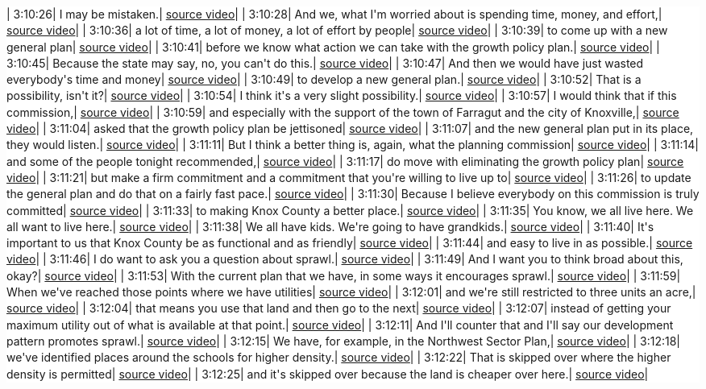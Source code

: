 | 3:10:26| I may be mistaken.| [source video](https://archive.org/details/CoComR265190128?start=11426)|
| 3:10:28| And we, what I'm worried about is spending time, money, and effort,| [source video](https://archive.org/details/CoComR265190128?start=11428)|
| 3:10:36| a lot of time, a lot of money, a lot of effort by people| [source video](https://archive.org/details/CoComR265190128?start=11436)|
| 3:10:39| to come up with a new general plan| [source video](https://archive.org/details/CoComR265190128?start=11439)|
| 3:10:41| before we know what action we can take with the growth policy plan.| [source video](https://archive.org/details/CoComR265190128?start=11441)|
| 3:10:45| Because the state may say, no, you can't do this.| [source video](https://archive.org/details/CoComR265190128?start=11445)|
| 3:10:47| And then we would have just wasted everybody's time and money| [source video](https://archive.org/details/CoComR265190128?start=11447)|
| 3:10:49| to develop a new general plan.| [source video](https://archive.org/details/CoComR265190128?start=11449)|
| 3:10:52| That is a possibility, isn't it?| [source video](https://archive.org/details/CoComR265190128?start=11452)|
| 3:10:54| I think it's a very slight possibility.| [source video](https://archive.org/details/CoComR265190128?start=11454)|
| 3:10:57| I would think that if this commission,| [source video](https://archive.org/details/CoComR265190128?start=11457)|
| 3:10:59| and especially with the support of the town of Farragut and the city of Knoxville,| [source video](https://archive.org/details/CoComR265190128?start=11459)|
| 3:11:04| asked that the growth policy plan be jettisoned| [source video](https://archive.org/details/CoComR265190128?start=11464)|
| 3:11:07| and the new general plan put in its place, they would listen.| [source video](https://archive.org/details/CoComR265190128?start=11467)|
| 3:11:11| But I think a better thing is, again, what the planning commission| [source video](https://archive.org/details/CoComR265190128?start=11471)|
| 3:11:14| and some of the people tonight recommended,| [source video](https://archive.org/details/CoComR265190128?start=11474)|
| 3:11:17| do move with eliminating the growth policy plan| [source video](https://archive.org/details/CoComR265190128?start=11477)|
| 3:11:21| but make a firm commitment and a commitment that you're willing to live up to| [source video](https://archive.org/details/CoComR265190128?start=11481)|
| 3:11:26| to update the general plan and do that on a fairly fast pace.| [source video](https://archive.org/details/CoComR265190128?start=11486)|
| 3:11:30| Because I believe everybody on this commission is truly committed| [source video](https://archive.org/details/CoComR265190128?start=11490)|
| 3:11:33| to making Knox County a better place.| [source video](https://archive.org/details/CoComR265190128?start=11493)|
| 3:11:35| You know, we all live here. We all want to live here.| [source video](https://archive.org/details/CoComR265190128?start=11495)|
| 3:11:38| We all have kids. We're going to have grandkids.| [source video](https://archive.org/details/CoComR265190128?start=11498)|
| 3:11:40| It's important to us that Knox County be as functional and as friendly| [source video](https://archive.org/details/CoComR265190128?start=11500)|
| 3:11:44| and easy to live in as possible.| [source video](https://archive.org/details/CoComR265190128?start=11504)|
| 3:11:46| I do want to ask you a question about sprawl.| [source video](https://archive.org/details/CoComR265190128?start=11506)|
| 3:11:49| And I want you to think broad about this, okay?| [source video](https://archive.org/details/CoComR265190128?start=11509)|
| 3:11:53| With the current plan that we have, in some ways it encourages sprawl.| [source video](https://archive.org/details/CoComR265190128?start=11513)|
| 3:11:59| When we've reached those points where we have utilities| [source video](https://archive.org/details/CoComR265190128?start=11519)|
| 3:12:01| and we're still restricted to three units an acre,| [source video](https://archive.org/details/CoComR265190128?start=11521)|
| 3:12:04| that means you use that land and then go to the next| [source video](https://archive.org/details/CoComR265190128?start=11524)|
| 3:12:07| instead of getting your maximum utility out of what is available at that point.| [source video](https://archive.org/details/CoComR265190128?start=11527)|
| 3:12:11| And I'll counter that and I'll say our development pattern promotes sprawl.| [source video](https://archive.org/details/CoComR265190128?start=11531)|
| 3:12:15| We have, for example, in the Northwest Sector Plan,| [source video](https://archive.org/details/CoComR265190128?start=11535)|
| 3:12:18| we've identified places around the schools for higher density.| [source video](https://archive.org/details/CoComR265190128?start=11538)|
| 3:12:22| That is skipped over where the higher density is permitted| [source video](https://archive.org/details/CoComR265190128?start=11542)|
| 3:12:25| and it's skipped over because the land is cheaper over here.| [source video](https://archive.org/details/CoComR265190128?start=11545)|